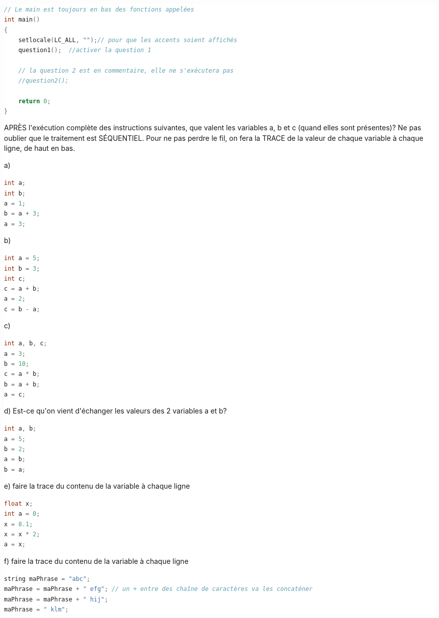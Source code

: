 ```cpp
// Le main est toujours en bas des fonctions appelées
int main()
{
    setlocale(LC_ALL, "");// pour que les accents soient affichés
    question1();  //activer la question 1
    
    // la question 2 est en commentaire, elle ne s'exécutera pas
    //question2();  

    return 0;
}
```


APRÈS l'exécution complète des instructions suivantes, que valent les variables a, b et c (quand elles sont présentes)? Ne pas oublier que le traitement est SÉQUENTIEL. Pour ne pas perdre le fil, on fera la TRACE de la valeur de chaque variable à chaque ligne, de haut en bas.

a)
```cpp
int a;
int b;
a = 1;
b = a + 3;
a = 3;
```
b)
```cpp
int a = 5;
int b = 3;
int c;
c = a + b;
a = 2;
c = b - a;
```
c)
```cpp
int a, b, c;
a = 3;
b = 10;
c = a * b;
b = a + b;
a = c;
```

d) Est-ce qu'on vient d'échanger les valeurs des 2 variables a et b?
```cpp
int a, b;
a = 5;
b = 2;
a = b;
b = a;
```
e) faire la trace du contenu de la variable à chaque ligne
```cpp
float x;
int a = 0;
x = 8.1;
x = x * 2;
a = x;
```
f) faire la trace du contenu de la variable à chaque ligne
```cpp
string maPhrase = "abc";
maPhrase = maPhrase + " efg"; // un + entre des chaîne de caractères va les concaténer
maPhrase = maPhrase + " hij";
maPhrase = " klm";
```